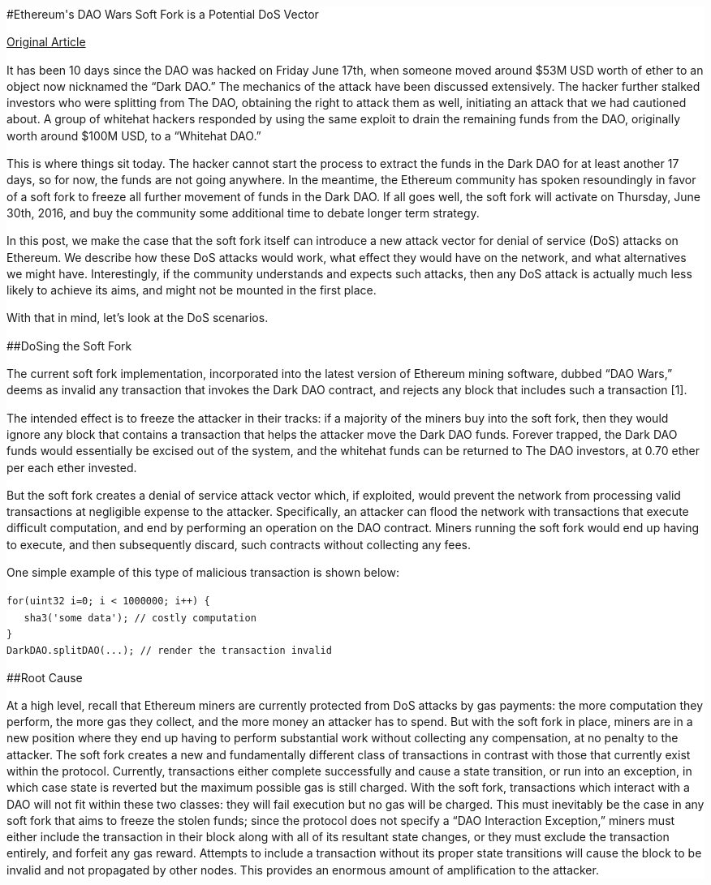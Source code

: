 #Ethereum's DAO Wars Soft Fork is a Potential DoS Vector

[Original Article](http://hackingdistributed.com/2016/06/28/ethereum-soft-fork-dos-vector/)

It has been 10 days since the DAO was hacked on Friday June 17th, when someone moved around $53M USD worth of ether to an object now nicknamed the “Dark DAO.” The mechanics of the attack have been discussed extensively. The hacker further stalked investors who were splitting from The DAO, obtaining the right to attack them as well, initiating an attack that we had cautioned about. A group of whitehat hackers responded by using the same exploit to drain the remaining funds from the DAO, originally worth around $100M USD, to a “Whitehat DAO.”

This is where things sit today. The hacker cannot start the process to extract the funds in the Dark DAO for at least another 17 days, so for now, the funds are not going anywhere. In the meantime, the Ethereum community has spoken resoundingly in favor of a soft fork to freeze all further movement of funds in the Dark DAO. If all goes well, the soft fork will activate on Thursday, June 30th, 2016, and buy the community some additional time to debate longer term strategy.

In this post, we make the case that the soft fork itself can introduce a new attack vector for denial of service (DoS) attacks on Ethereum. We describe how these DoS attacks would work, what effect they would have on the network, and what alternatives we might have. Interestingly, if the community understands and expects such attacks, then any DoS attack is actually much less likely to achieve its aims, and might not be mounted in the first place.

With that in mind, let’s look at the DoS scenarios.

##DoSing the Soft Fork

The current soft fork implementation, incorporated into the latest version of Ethereum mining software, dubbed “DAO Wars,” deems as invalid any transaction that invokes the Dark DAO contract, and rejects any block that includes such a transaction [1].

The intended effect is to freeze the attacker in their tracks: if a majority of the miners buy into the soft fork, then they would ignore any block that contains a transaction that helps the attacker move the Dark DAO funds. Forever trapped, the Dark DAO funds would essentially be excised out of the system, and the whitehat funds can be returned to The DAO investors, at 0.70 ether per each ether invested.

But the soft fork creates a denial of service attack vector which, if exploited, would prevent the network from processing valid transactions at negligible expense to the attacker. Specifically, an attacker can flood the network with transactions that execute difficult computation, and end by performing an operation on the DAO contract. Miners running the soft fork would end up having to execute, and then subsequently discard, such contracts without collecting any fees.

One simple example of this type of malicious transaction is shown below:
```
for(uint32 i=0; i < 1000000; i++) {
   sha3('some data'); // costly computation
}
DarkDAO.splitDAO(...); // render the transaction invalid
```

##Root Cause

At a high level, recall that Ethereum miners are currently protected from DoS attacks by gas payments: the more computation they perform, the more gas they collect, and the more money an attacker has to spend. But with the soft fork in place, miners are in a new position where they end up having to perform substantial work without collecting any compensation, at no penalty to the attacker. The soft fork creates a new and fundamentally different class of transactions in contrast with those that currently exist within the protocol. Currently, transactions either complete successfully and cause a state transition, or run into an exception, in which case state is reverted but the maximum possible gas is still charged. With the soft fork, transactions which interact with a DAO will not fit within these two classes: they will fail execution but no gas will be charged. This must inevitably be the case in any soft fork that aims to freeze the stolen funds; since the protocol does not specify a “DAO Interaction Exception,” miners must either include the transaction in their block along with all of its resultant state changes, or they must exclude the transaction entirely, and forfeit any gas reward. Attempts to include a transaction without its proper state transitions will cause the block to be invalid and not propagated by other nodes. This provides an enormous amount of amplification to the attacker.
